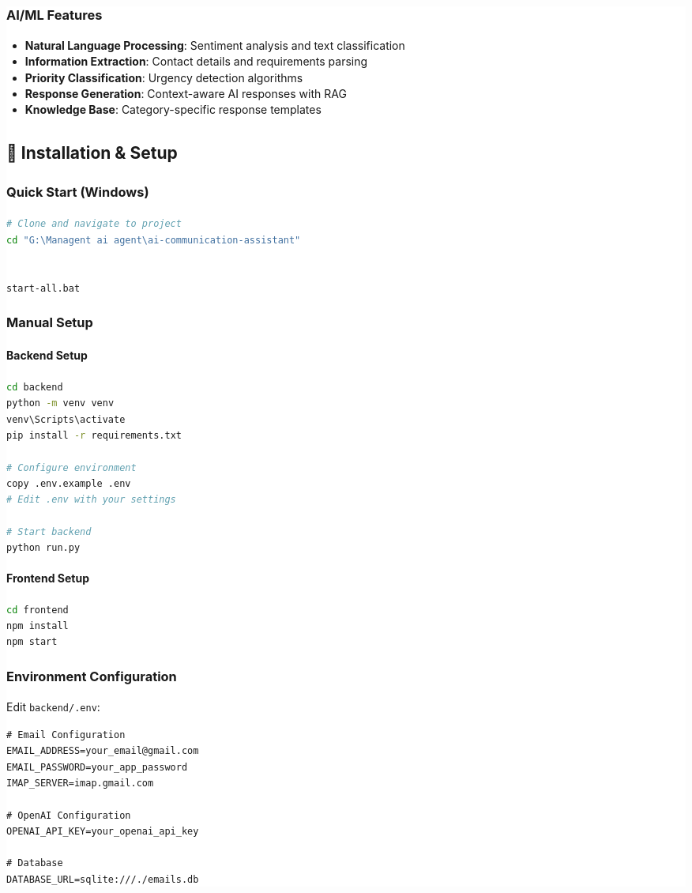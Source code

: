 ### AI/ML Features
- **Natural Language Processing**: Sentiment analysis and text classification
- **Information Extraction**: Contact details and requirements parsing
- **Priority Classification**: Urgency detection algorithms
- **Response Generation**: Context-aware AI responses with RAG
- **Knowledge Base**: Category-specific response templates

## 🚀 Installation & Setup

### Quick Start (Windows)
```bash
# Clone and navigate to project
cd "G:\Managent ai agent\ai-communication-assistant"


start-all.bat
```

### Manual Setup

#### Backend Setup
```bash
cd backend
python -m venv venv
venv\Scripts\activate
pip install -r requirements.txt

# Configure environment
copy .env.example .env
# Edit .env with your settings

# Start backend
python run.py
```

#### Frontend Setup
```bash
cd frontend
npm install
npm start
```

### Environment Configuration
Edit `backend/.env`:
```
# Email Configuration
EMAIL_ADDRESS=your_email@gmail.com
EMAIL_PASSWORD=your_app_password
IMAP_SERVER=imap.gmail.com

# OpenAI Configuration
OPENAI_API_KEY=your_openai_api_key

# Database
DATABASE_URL=sqlite:///./emails.db
```
